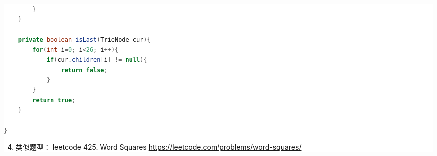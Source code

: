 ```java
        }
    }
    
    private boolean isLast(TrieNode cur){
        for(int i=0; i<26; i++){
            if(cur.children[i] != null){
                return false;
            }
        }
        return true;
    }
    
}
```

4. 类似题型： leetcode 425. Word Squares
https://leetcode.com/problems/word-squares/
